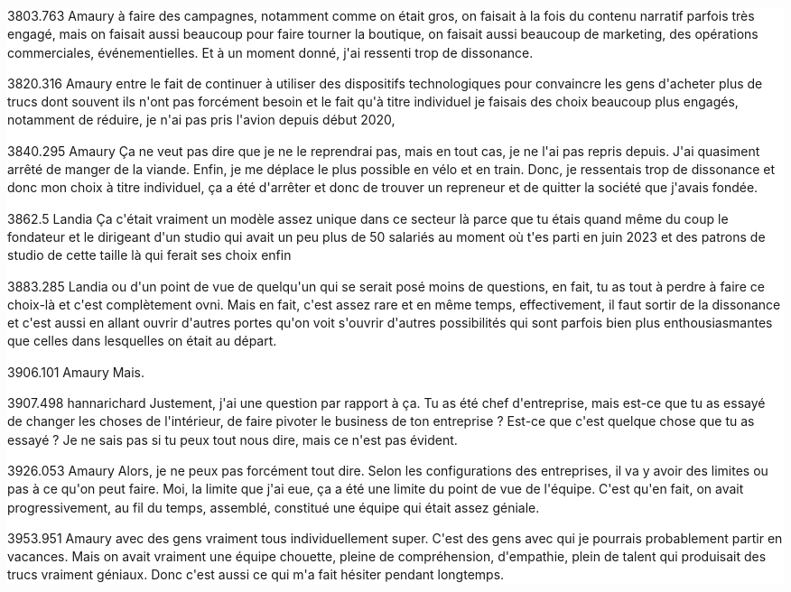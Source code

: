 3803.763
Amaury
à faire des campagnes, notamment comme on était gros, on faisait à la fois du contenu narratif parfois très engagé, mais on faisait aussi beaucoup pour faire tourner la boutique, on faisait aussi beaucoup de marketing, des opérations commerciales, événementielles. Et à un moment donné, j'ai ressenti trop de dissonance.

3820.316
Amaury
entre le fait de continuer à utiliser des dispositifs technologiques pour convaincre les gens d'acheter plus de trucs dont souvent ils n'ont pas forcément besoin et le fait qu'à titre individuel je faisais des choix beaucoup plus engagés, notamment de réduire, je n'ai pas pris l'avion depuis début 2020,

3840.295
Amaury
Ça ne veut pas dire que je ne le reprendrai pas, mais en tout cas, je ne l'ai pas repris depuis. J'ai quasiment arrêté de manger de la viande. Enfin, je me déplace le plus possible en vélo et en train. Donc, je ressentais trop de dissonance et donc mon choix à titre individuel, ça a été d'arrêter et donc de trouver un repreneur et de quitter la société que j'avais fondée.

3862.5
Landia
Ça c'était vraiment un modèle assez unique dans ce secteur là parce que tu étais quand même du coup le fondateur et le dirigeant d'un studio qui avait un peu plus de 50 salariés au moment où t'es parti en juin 2023 et des patrons de studio de cette taille là qui ferait ses choix enfin

3883.285
Landia
ou d'un point de vue de quelqu'un qui se serait posé moins de questions, en fait, tu as tout à perdre à faire ce choix-là et c'est complètement ovni. Mais en fait, c'est assez rare et en même temps, effectivement, il faut sortir de la dissonance et c'est aussi en allant ouvrir d'autres portes qu'on voit s'ouvrir d'autres possibilités qui sont parfois bien plus enthousiasmantes que celles dans lesquelles on était au départ.

3906.101
Amaury
Mais.

3907.498
hannarichard
Justement, j'ai une question par rapport à ça. Tu as été chef d'entreprise, mais est-ce que tu as essayé de changer les choses de l'intérieur, de faire pivoter le business de ton entreprise ? Est-ce que c'est quelque chose que tu as essayé ? Je ne sais pas si tu peux tout nous dire, mais ce n'est pas évident.

3926.053
Amaury
Alors, je ne peux pas forcément tout dire. Selon les configurations des entreprises, il va y avoir des limites ou pas à ce qu'on peut faire. Moi, la limite que j'ai eue, ça a été une limite du point de vue de l'équipe. C'est qu'en fait, on avait progressivement, au fil du temps, assemblé, constitué une équipe qui était assez géniale.

3953.951
Amaury
avec des gens vraiment tous individuellement super. C'est des gens avec qui je pourrais probablement partir en vacances. Mais on avait vraiment une équipe chouette, pleine de compréhension, d'empathie, plein de talent qui produisait des trucs vraiment géniaux. Donc c'est aussi ce qui m'a fait hésiter pendant longtemps.
